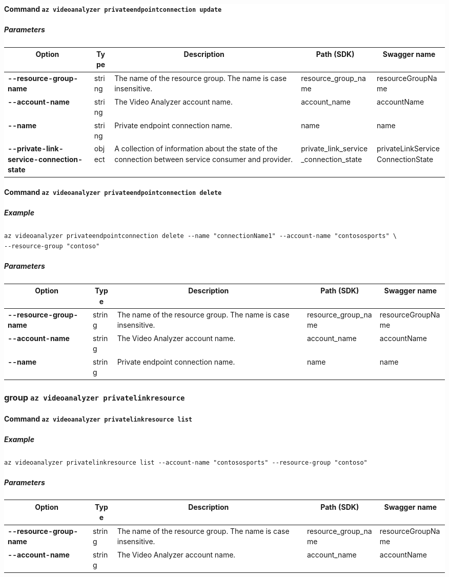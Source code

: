 #### <a name="PrivateEndpointConnectionsCreateOrUpdate#Update">Command `az videoanalyzer privateendpointconnection update`</a>


##### <a name="ParametersPrivateEndpointConnectionsCreateOrUpdate#Update">Parameters</a> 
|Option|Type|Description|Path (SDK)|Swagger name|
|------|----|-----------|----------|------------|
|**--resource-group-name**|string|The name of the resource group. The name is case insensitive.|resource_group_name|resourceGroupName|
|**--account-name**|string|The Video Analyzer account name.|account_name|accountName|
|**--name**|string|Private endpoint connection name.|name|name|
|**--private-link-service-connection-state**|object|A collection of information about the state of the connection between service consumer and provider.|private_link_service_connection_state|privateLinkServiceConnectionState|

#### <a name="PrivateEndpointConnectionsDelete">Command `az videoanalyzer privateendpointconnection delete`</a>

##### <a name="ExamplesPrivateEndpointConnectionsDelete">Example</a>
```
az videoanalyzer privateendpointconnection delete --name "connectionName1" --account-name "contososports" \
--resource-group "contoso"
```
##### <a name="ParametersPrivateEndpointConnectionsDelete">Parameters</a> 
|Option|Type|Description|Path (SDK)|Swagger name|
|------|----|-----------|----------|------------|
|**--resource-group-name**|string|The name of the resource group. The name is case insensitive.|resource_group_name|resourceGroupName|
|**--account-name**|string|The Video Analyzer account name.|account_name|accountName|
|**--name**|string|Private endpoint connection name.|name|name|

### group `az videoanalyzer privatelinkresource`
#### <a name="PrivateLinkResourcesList">Command `az videoanalyzer privatelinkresource list`</a>

##### <a name="ExamplesPrivateLinkResourcesList">Example</a>
```
az videoanalyzer privatelinkresource list --account-name "contososports" --resource-group "contoso"
```
##### <a name="ParametersPrivateLinkResourcesList">Parameters</a> 
|Option|Type|Description|Path (SDK)|Swagger name|
|------|----|-----------|----------|------------|
|**--resource-group-name**|string|The name of the resource group. The name is case insensitive.|resource_group_name|resourceGroupName|
|**--account-name**|string|The Video Analyzer account name.|account_name|accountName|
